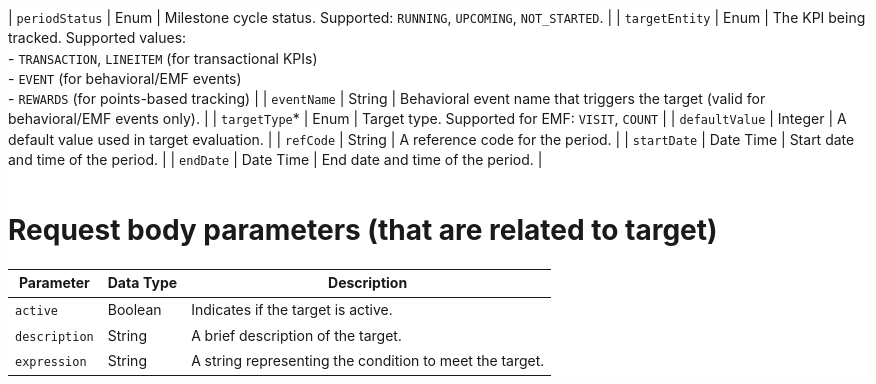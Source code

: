 | `periodStatus`         | Enum      | Milestone cycle status. Supported: `RUNNING`, `UPCOMING`, `NOT_STARTED`.                                                                                                                                                                                                                                                                                                                                                                                                              |
| `targetEntity`         | Enum      | The KPI being tracked. Supported values:<br />- `TRANSACTION`, `LINEITEM` (for transactional KPIs)<br />- `EVENT` (for behavioral/EMF events)<br />- `REWARDS` (for points-based tracking)                                                                                                                                                                                                                                                                                            |
| `eventName`            | String    | Behavioral event name that triggers the target (valid for behavioral/EMF events only).                                                                                                                                                                                                                                                                                                                                                                                                |
| `targetType`\*         | Enum      | Target type. Supported for EMF: `VISIT`, `COUNT`                                                                                                                                                                                                                                                                                                                                                                                                                                      |
| `defaultValue`         | Integer   | A default value used in target evaluation.                                                                                                                                                                                                                                                                                                                                                                                                                                            |
| `refCode`              | String    | A reference code for the period.                                                                                                                                                                                                                                                                                                                                                                                                                                                      |
| `startDate`            | Date Time | Start date and time of the period.                                                                                                                                                                                                                                                                                                                                                                                                                                                    |
| `endDate`              | Date Time | End date and time of the period.                                                                                                                                                                                                                                                                                                                                                                                                                                                      |

# Request body parameters (that are related to target)

| Parameter                 | Data Type | Description                                                                                                                                                                                                                                                                      |
| ------------------------- | --------- | -------------------------------------------------------------------------------------------------------------------------------------------------------------------------------------------------------------------------------------------------------------------------------- |
| `active`                  | Boolean   | Indicates if the target is active.                                                                                                                                                                                                                                               |
| `description`             | String    | A brief description of the target.                                                                                                                                                                                                                                               |
| `expression`              | String    | A string representing the condition to meet the target.                                                                                                                                                                                                                          |